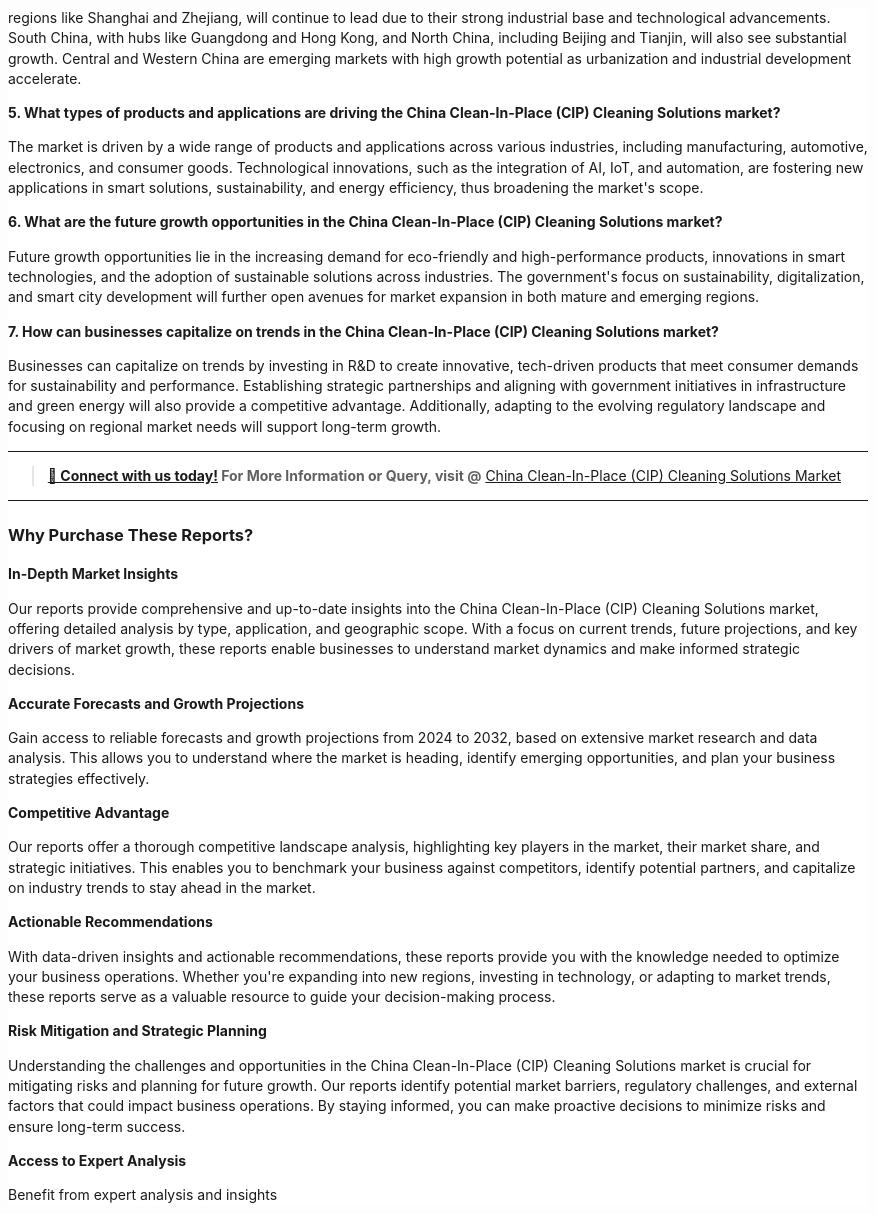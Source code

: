 regions like Shanghai and Zhejiang, will continue to lead due to their strong industrial base and technological advancements. South China, with hubs like Guangdong and Hong Kong, and North China, including Beijing and Tianjin, will also see substantial growth. Central and Western China are emerging markets with high growth potential as urbanization and industrial development accelerate.</p><p class="" data-start="1951" data-end="2402"><strong data-start="1951" data-end="2032">5. What types of products and applications are driving the China Clean-In-Place (CIP) Cleaning Solutions market?</strong></p><p class="" data-start="1951" data-end="2402">The market is driven by a wide range of products and applications across various industries, including manufacturing, automotive, electronics, and consumer goods. Technological innovations, such as the integration of AI, IoT, and automation, are fostering new applications in smart solutions, sustainability, and energy efficiency, thus broadening the market's scope.</p><p class="" data-start="2404" data-end="2849"><strong data-start="2404" data-end="2477">6. What are the future growth opportunities in the China Clean-In-Place (CIP) Cleaning Solutions market?</strong></p><p class="" data-start="2404" data-end="2849">Future growth opportunities lie in the increasing demand for eco-friendly and high-performance products, innovations in smart technologies, and the adoption of sustainable solutions across industries. The government's focus on sustainability, digitalization, and smart city development will further open avenues for market expansion in both mature and emerging regions.</p><p class="" data-start="2851" data-end="3371"><strong data-start="2851" data-end="2923">7. How can businesses capitalize on trends in the China Clean-In-Place (CIP) Cleaning Solutions market?</strong></p><p class="" data-start="2851" data-end="3371">Businesses can capitalize on trends by investing in R&amp;D to create innovative, tech-driven products that meet consumer demands for sustainability and performance. Establishing strategic partnerships and aligning with government initiatives in infrastructure and green energy will also provide a competitive advantage. Additionally, adapting to the evolving regulatory landscape and focusing on regional market needs will support long-term growth.</p><hr /><blockquote><p><span class="font-[700]"><strong><a href="https://www.marketresearchintellect.com/product/clean-in-place-cip-cleaning-solutions-market/?utm_source=Linkedin&utm_medium=047">📩 Connect with us today!</a> For More Information or Query, visit&nbsp;@</strong>&nbsp;</span><span class="font-[700]"><a href="https://www.marketresearchintellect.com/product/clean-in-place-cip-cleaning-solutions-market/?utm_source=Linkedin&utm_medium=047" target="_blank" data-tracking-control-name="article-ssr-frontend-pulse_little-text-block" data-tracking-will-navigate="" data-test-link="">China Clean-In-Place (CIP) Cleaning Solutions Market</a></span></p></blockquote><hr /><h3 class="" data-start="164" data-end="199"><strong data-start="168" data-end="199">Why Purchase These Reports?</strong></h3><p class="" data-start="201" data-end="575"><strong data-start="201" data-end="229">In-Depth Market Insights</strong></p><p class="" data-start="201" data-end="575">Our reports provide comprehensive and up-to-date insights into the China Clean-In-Place (CIP) Cleaning Solutions market, offering detailed analysis by type, application, and geographic scope. With a focus on current trends, future projections, and key drivers of market growth, these reports enable businesses to understand market dynamics and make informed strategic decisions.</p><p class="" data-start="577" data-end="893"><strong data-start="577" data-end="622">Accurate Forecasts and Growth Projections</strong></p><p class="" data-start="577" data-end="893">Gain access to reliable forecasts and growth projections from 2024 to 2032, based on extensive market research and data analysis. This allows you to understand where the market is heading, identify emerging opportunities, and plan your business strategies effectively.</p><p class="" data-start="895" data-end="1227"><strong data-start="895" data-end="920">Competitive Advantage</strong></p><p class="" data-start="895" data-end="1227">Our reports offer a thorough competitive landscape analysis, highlighting key players in the market, their market share, and strategic initiatives. This enables you to benchmark your business against competitors, identify potential partners, and capitalize on industry trends to stay ahead in the market.</p><p class="" data-start="1229" data-end="1589"><strong data-start="1229" data-end="1259">Actionable Recommendations</strong></p><p class="" data-start="1229" data-end="1589">With data-driven insights and actionable recommendations, these reports provide you with the knowledge needed to optimize your business operations. Whether you're expanding into new regions, investing in technology, or adapting to market trends, these reports serve as a valuable resource to guide your decision-making process.</p><p class="" data-start="1591" data-end="2004"><strong data-start="1591" data-end="1633">Risk Mitigation and Strategic Planning</strong></p><p class="" data-start="1591" data-end="2004">Understanding the challenges and opportunities in the China Clean-In-Place (CIP) Cleaning Solutions market is crucial for mitigating risks and planning for future growth. Our reports identify potential market barriers, regulatory challenges, and external factors that could impact business operations. By staying informed, you can make proactive decisions to minimize risks and ensure long-term success.</p><p class="" data-start="2006" data-end="2266"><strong data-start="2006" data-end="2035">Access to Expert Analysis</strong></p><p class="" data-start="2006" data-end="2266">Benefit from expert analysis and insights